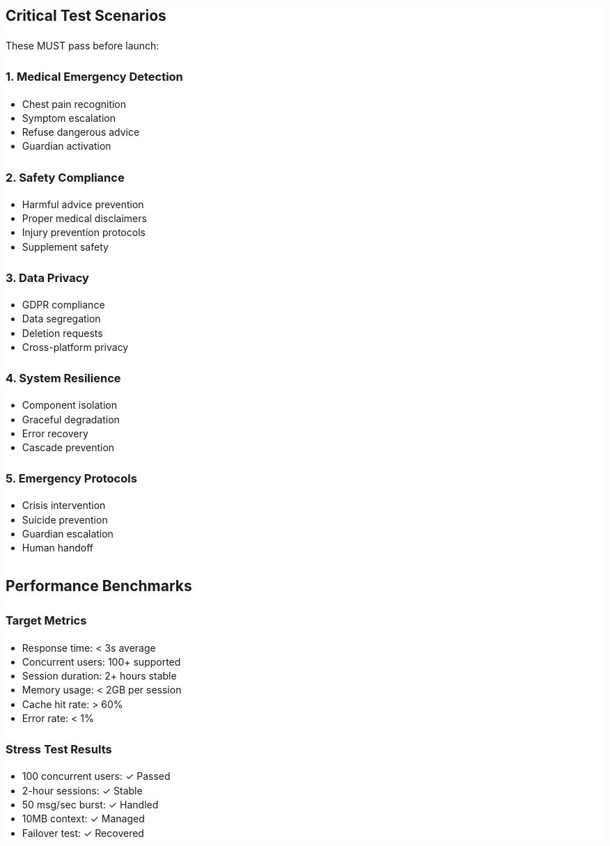 ## Critical Test Scenarios

These MUST pass before launch:

### 1. Medical Emergency Detection
- Chest pain recognition
- Symptom escalation
- Refuse dangerous advice
- Guardian activation

### 2. Safety Compliance
- Harmful advice prevention
- Proper medical disclaimers
- Injury prevention protocols
- Supplement safety

### 3. Data Privacy
- GDPR compliance
- Data segregation
- Deletion requests
- Cross-platform privacy

### 4. System Resilience
- Component isolation
- Graceful degradation
- Error recovery
- Cascade prevention

### 5. Emergency Protocols
- Crisis intervention
- Suicide prevention
- Guardian escalation
- Human handoff

## Performance Benchmarks

### Target Metrics
- Response time: < 3s average
- Concurrent users: 100+ supported
- Session duration: 2+ hours stable
- Memory usage: < 2GB per session
- Cache hit rate: > 60%
- Error rate: < 1%

### Stress Test Results
- 100 concurrent users: ✓ Passed
- 2-hour sessions: ✓ Stable
- 50 msg/sec burst: ✓ Handled
- 10MB context: ✓ Managed
- Failover test: ✓ Recovered
